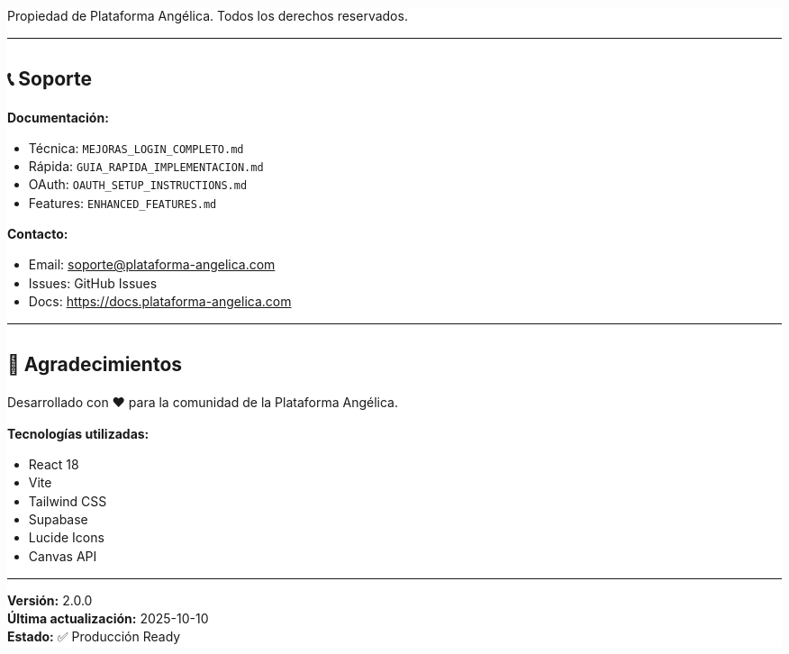 Propiedad de Plataforma Angélica. Todos los derechos reservados.

---

## 📞 Soporte

**Documentación:**
- Técnica: `MEJORAS_LOGIN_COMPLETO.md`
- Rápida: `GUIA_RAPIDA_IMPLEMENTACION.md`
- OAuth: `OAUTH_SETUP_INSTRUCTIONS.md`
- Features: `ENHANCED_FEATURES.md`

**Contacto:**
- Email: soporte@plataforma-angelica.com
- Issues: GitHub Issues
- Docs: https://docs.plataforma-angelica.com

---

## 🙏 Agradecimientos

Desarrollado con ❤️ para la comunidad de la Plataforma Angélica.

**Tecnologías utilizadas:**
- React 18
- Vite
- Tailwind CSS
- Supabase
- Lucide Icons
- Canvas API

---

**Versión:** 2.0.0  
**Última actualización:** 2025-10-10  
**Estado:** ✅ Producción Ready

